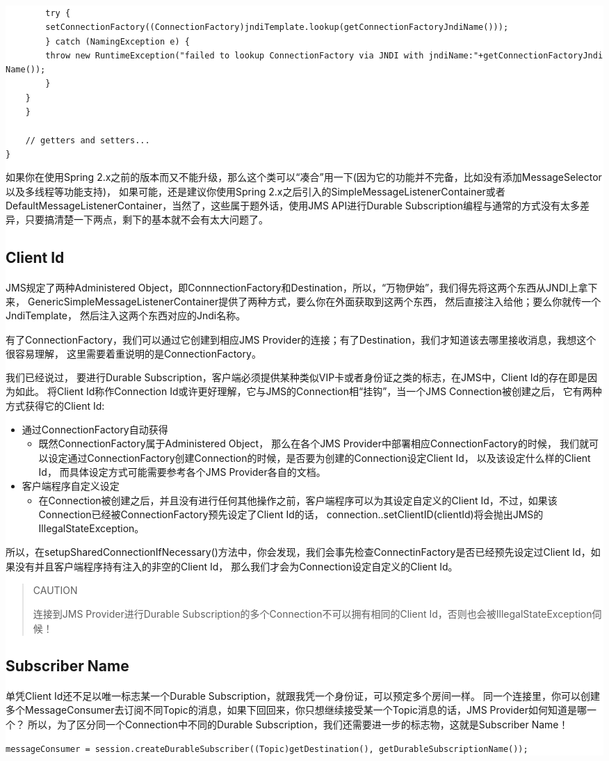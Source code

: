 ~~~~~~~ {.java}
	    try {
		setConnectionFactory((ConnectionFactory)jndiTemplate.lookup(getConnectionFactoryJndiName()));
	    } catch (NamingException e) {
		throw new RuntimeException("failed to lookup ConnectionFactory via JNDI with jndiName:"+getConnectionFactoryJndiName());
	    }
	}
    }

	// getters and setters...
}
~~~~~~~


如果你在使用Spring 2.x之前的版本而又不能升级，那么这个类可以“凑合”用一下(因为它的功能并不完备，比如没有添加MessageSelector以及多线程等功能支持)， 如果可能，还是建议你使用Spring 2.x之后引入的SimpleMessageListenerContainer或者DefaultMessageListenerContainer，当然了，这些属于题外话，使用JMS API进行Durable Subscription编程与通常的方式没有太多差异，只要搞清楚一下两点，剩下的基本就不会有太大问题了。

## Client Id

JMS规定了两种Administered Object，即ConnnectionFactory和Destination，所以，“万物伊始”，我们得先将这两个东西从JNDI上拿下来， GenericSimpleMessageListenerContainer提供了两种方式，要么你在外面获取到这两个东西， 然后直接注入给他；要么你就传一个JndiTemplate， 然后注入这两个东西对应的Jndi名称。

有了ConnectionFactory，我们可以通过它创建到相应JMS Provider的连接；有了Destination，我们才知道该去哪里接收消息，我想这个很容易理解， 这里需要着重说明的是ConnectionFactory。

我们已经说过， 要进行Durable Subscription，客户端必须提供某种类似VIP卡或者身份证之类的标志，在JMS中，Client Id的存在即是因为如此。 将Client Id称作Connection Id或许更好理解，它与JMS的Connection相“挂钩”，当一个JMS Connection被创建之后， 它有两种方式获得它的Client Id:

* 通过ConnectionFactory自动获得  
    - 既然ConnectionFactory属于Administered Object， 那么在各个JMS Provider中部署相应ConnectionFactory的时候， 我们就可以设定通过ConnectionFactory创建Connection的时候，是否要为创建的Connection设定Client Id， 以及该设定什么样的Client Id， 而具体设定方式可能需要参考各个JMS Provider各自的文档。
* 客户端程序自定义设定
    - 在Connection被创建之后，并且没有进行任何其他操作之前，客户端程序可以为其设定自定义的Client Id，不过，如果该Connection已经被ConnectionFactory预先设定了Client Id的话， connection..setClientID(clientId)将会抛出JMS的IllegalStateException。

所以，在setupSharedConnectionIfNecessary()方法中，你会发现，我们会事先检查ConnectinFactory是否已经预先设定过Client Id，如果没有并且客户端程序持有注入的非空的Client Id， 那么我们才会为Connection设定自定义的Client Id。

> CAUTION
> 
> 连接到JMS Provider进行Durable Subscription的多个Connection不可以拥有相同的Client Id，否则也会被IllegalStateException伺候！

## Subscriber Name

单凭Client Id还不足以唯一标志某一个Durable Subscription，就跟我凭一个身份证，可以预定多个房间一样。 同一个连接里，你可以创建多个MessageConsumer去订阅不同Topic的消息，如果下回回来，你只想继续接受某一个Topic消息的话，JMS Provider如何知道是哪一个？ 所以，为了区分同一个Connection中不同的Durable Subscription，我们还需要进一步的标志物，这就是Subscriber Name！

~~~~~~~ {.java}
messageConsumer = session.createDurableSubscriber((Topic)getDestination(), getDurableSubscriptionName());
~~~~~~~
